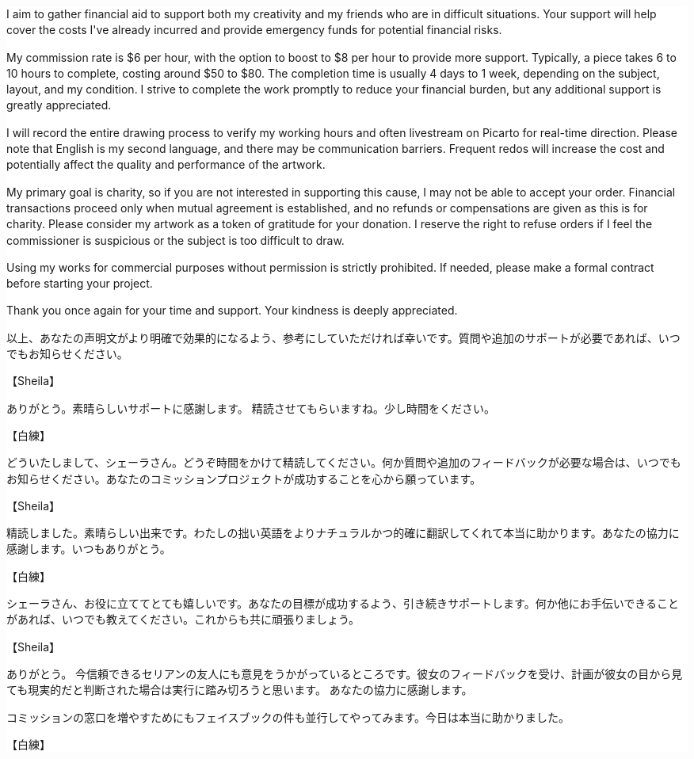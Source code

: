 I aim to gather financial aid to support both my creativity and my friends who are in difficult situations. Your support will help cover the costs I've already incurred and provide emergency funds for potential financial risks.

My commission rate is $6 per hour, with the option to boost to $8 per hour to provide more support. Typically, a piece takes 6 to 10 hours to complete, costing around $50 to $80. The completion time is usually 4 days to 1 week, depending on the subject, layout, and my condition. I strive to complete the work promptly to reduce your financial burden, but any additional support is greatly appreciated.

I will record the entire drawing process to verify my working hours and often livestream on Picarto for real-time direction. Please note that English is my second language, and there may be communication barriers. Frequent redos will increase the cost and potentially affect the quality and performance of the artwork.

My primary goal is charity, so if you are not interested in supporting this cause, I may not be able to accept your order. Financial transactions proceed only when mutual agreement is established, and no refunds or compensations are given as this is for charity. Please consider my artwork as a token of gratitude for your donation. I reserve the right to refuse orders if I feel the commissioner is suspicious or the subject is too difficult to draw.

Using my works for commercial purposes without permission is strictly prohibited. If needed, please make a formal contract before starting your project.

Thank you once again for your time and support. Your kindness is deeply appreciated.

以上、あなたの声明文がより明確で効果的になるよう、参考にしていただければ幸いです。質問や追加のサポートが必要であれば、いつでもお知らせください。


【Sheila】

ありがとう。素晴らしいサポートに感謝します。
精読させてもらいますね。少し時間をください。


【白練】

どういたしまして、シェーラさん。どうぞ時間をかけて精読してください。何か質問や追加のフィードバックが必要な場合は、いつでもお知らせください。あなたのコミッションプロジェクトが成功することを心から願っています。


【Sheila】

精読しました。素晴らしい出来です。わたしの拙い英語をよりナチュラルかつ的確に翻訳してくれて本当に助かります。あなたの協力に感謝します。いつもありがとう。


【白練】

シェーラさん、お役に立ててとても嬉しいです。あなたの目標が成功するよう、引き続きサポートします。何か他にお手伝いできることがあれば、いつでも教えてください。これからも共に頑張りましょう。


【Sheila】

ありがとう。
今信頼できるセリアンの友人にも意見をうかがっているところです。彼女のフィードバックを受け、計画が彼女の目から見ても現実的だと判断された場合は実行に踏み切ろうと思います。
あなたの協力に感謝します。

コミッションの窓口を増やすためにもフェイスブックの件も並行してやってみます。今日は本当に助かりました。


【白練】
